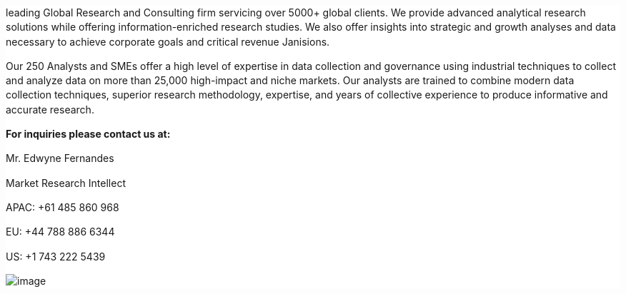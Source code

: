 leading Global Research and Consulting firm servicing over 5000+ global clients. We provide advanced analytical research solutions while offering information-enriched research studies.&nbsp;</span>We also offer insights into strategic and growth analyses and data necessary to achieve corporate goals and critical revenue Janisions.</p><p><span class="">Our 250 Analysts and SMEs offer a high level of expertise in data collection and governance using industrial techniques to collect and analyze data on more than 25,000 high-impact and niche markets. Our analysts are trained to combine modern data collection techniques, superior research methodology, expertise, and years of collective experience to produce informative and accurate research.</span></p><p><strong>For inquiries please contact us at:</strong></p><p>Mr. Edwyne Fernandes</p><p>Market Research Intellect</p><p>APAC: +61 485 860 968</p><p>EU: +44 788 886 6344</p><p>US: +1 743 222 5439</p>
![image](https://github.com/user-attachments/assets/6ec5d756-32a5-48b3-b4be-204bcc945336)
